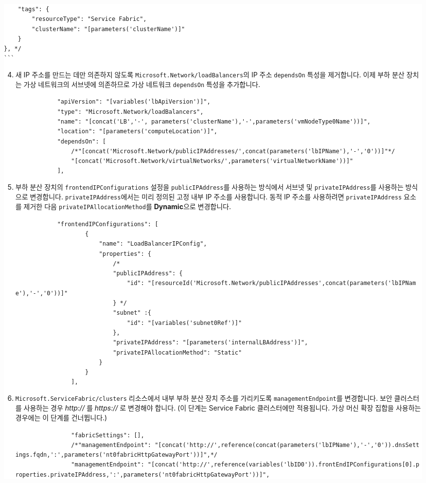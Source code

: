         "tags": {
            "resourceType": "Service Fabric",
            "clusterName": "[parameters('clusterName')]"
        }
    }, */
    ```

4. 새 IP 주소를 만드는 데만 의존하지 않도록 `Microsoft.Network/loadBalancers`의 IP 주소 `dependsOn` 특성을 제거합니다. 이제 부하 분산 장치는 가상 네트워크의 서브넷에 의존하므로 가상 네트워크 `dependsOn` 특성을 추가합니다.

    ```
                "apiVersion": "[variables('lbApiVersion')]",
                "type": "Microsoft.Network/loadBalancers",
                "name": "[concat('LB','-', parameters('clusterName'),'-',parameters('vmNodeType0Name'))]",
                "location": "[parameters('computeLocation')]",
                "dependsOn": [
                    /*"[concat('Microsoft.Network/publicIPAddresses/',concat(parameters('lbIPName'),'-','0'))]"*/
                    "[concat('Microsoft.Network/virtualNetworks/',parameters('virtualNetworkName'))]"
                ],
    ```

5. 부하 분산 장치의 `frontendIPConfigurations` 설정을 `publicIPAddress`를 사용하는 방식에서 서브넷 및 `privateIPAddress`를 사용하는 방식으로 변경합니다. `privateIPAddress`에서는 미리 정의된 고정 내부 IP 주소를 사용합니다. 동적 IP 주소를 사용하려면 `privateIPAddress` 요소를 제거한 다음 `privateIPAllocationMethod`를 **Dynamic**으로 변경합니다.

    ```
                "frontendIPConfigurations": [
                        {
                            "name": "LoadBalancerIPConfig",
                            "properties": {
                                /*
                                "publicIPAddress": {
                                    "id": "[resourceId('Microsoft.Network/publicIPAddresses',concat(parameters('lbIPName'),'-','0'))]"
                                } */
                                "subnet" :{
                                    "id": "[variables('subnet0Ref')]"
                                },
                                "privateIPAddress": "[parameters('internalLBAddress')]",
                                "privateIPAllocationMethod": "Static"
                            }
                        }
                    ],
    ```

6. `Microsoft.ServiceFabric/clusters` 리소스에서 내부 부하 분산 장치 주소를 가리키도록 `managementEndpoint`를 변경합니다. 보안 클러스터를 사용하는 경우 *http://* 를 *https://* 로 변경해야 합니다. (이 단계는 Service Fabric 클러스터에만 적용됩니다. 가상 머신 확장 집합을 사용하는 경우에는 이 단계를 건너뜁니다.)

    ```
                    "fabricSettings": [],
                    /*"managementEndpoint": "[concat('http://',reference(concat(parameters('lbIPName'),'-','0')).dnsSettings.fqdn,':',parameters('nt0fabricHttpGatewayPort'))]",*/
                    "managementEndpoint": "[concat('http://',reference(variables('lbID0')).frontEndIPConfigurations[0].properties.privateIPAddress,':',parameters('nt0fabricHttpGatewayPort'))]",
    ```
